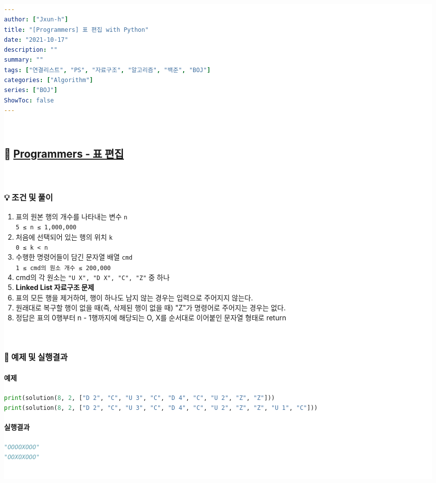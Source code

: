 ```yaml
---
author: ["Jxun-h"]
title: "[Programmers] 표 편집 with Python"
date: "2021-10-17"
description: ""
summary: ""
tags: ["연결리스트", "PS", "자료구조", "알고리즘", "백준", "BOJ"]
categories: ["Algorithm"]
series: ["BOJ"]
ShowToc: false
---
```


<br>

## 📌 <a href="https://programmers.co.kr/learn/courses/30/lessons/81303" target="_blank">Programmers - 표 편집</a>

<br>

### 💡 조건 및 풀이

1.  표의 원본 행의 개수를 나타내는 변수 `n`  
    `5 ≤ n ≤ 1,000,000`
2.  처음에 선택되어 있는 행의 위치 `k`  
    `0 ≤ k < n`
3.  수행한 명령어들이 담긴 문자열 배열 `cmd`  
    `1 ≤ cmd의 원소 개수 ≤ 200,000`
4.  cmd의 각 원소는 `"U X", "D X", "C", "Z"` 중 하나
5.  **Linked List 자료구조 문제**
6.  표의 모든 행을 제거하여, 행이 하나도 남지 않는 경우는 입력으로 주어지지 않는다.
7.  원래대로 복구할 행이 없을 때(즉, 삭제된 행이 없을 때) "Z"가 명령어로 주어지는 경우는 없다.
8.  정답은 표의 0행부터 n - 1행까지에 해당되는 O, X를 순서대로 이어붙인 문자열 형태로 return

<br>

### 🔖 예제 및 실행결과

#### 예제

```python
print(solution(8, 2, ["D 2", "C", "U 3", "C", "D 4", "C", "U 2", "Z", "Z"]))
print(solution(8, 2, ["D 2", "C", "U 3", "C", "D 4", "C", "U 2", "Z", "Z", "U 1", "C"]))
```

#### 실행결과

```python
"OOOOXOOO"
"OOXOXOOO"
```

<br>
